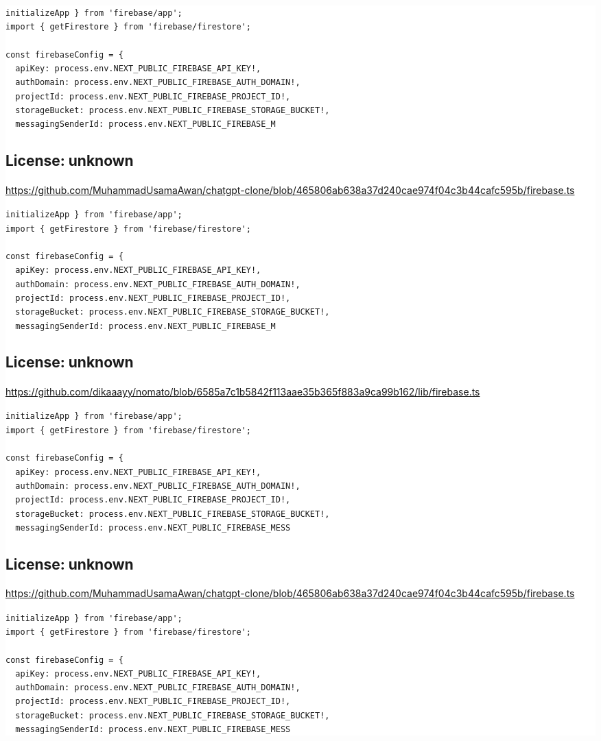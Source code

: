 ```
initializeApp } from 'firebase/app';
import { getFirestore } from 'firebase/firestore';

const firebaseConfig = {
  apiKey: process.env.NEXT_PUBLIC_FIREBASE_API_KEY!,
  authDomain: process.env.NEXT_PUBLIC_FIREBASE_AUTH_DOMAIN!,
  projectId: process.env.NEXT_PUBLIC_FIREBASE_PROJECT_ID!,
  storageBucket: process.env.NEXT_PUBLIC_FIREBASE_STORAGE_BUCKET!,
  messagingSenderId: process.env.NEXT_PUBLIC_FIREBASE_M
```


## License: unknown
https://github.com/MuhammadUsamaAwan/chatgpt-clone/blob/465806ab638a37d240cae974f04c3b44cafc595b/firebase.ts

```
initializeApp } from 'firebase/app';
import { getFirestore } from 'firebase/firestore';

const firebaseConfig = {
  apiKey: process.env.NEXT_PUBLIC_FIREBASE_API_KEY!,
  authDomain: process.env.NEXT_PUBLIC_FIREBASE_AUTH_DOMAIN!,
  projectId: process.env.NEXT_PUBLIC_FIREBASE_PROJECT_ID!,
  storageBucket: process.env.NEXT_PUBLIC_FIREBASE_STORAGE_BUCKET!,
  messagingSenderId: process.env.NEXT_PUBLIC_FIREBASE_M
```


## License: unknown
https://github.com/dikaaayy/nomato/blob/6585a7c1b5842f113aae35b365f883a9ca99b162/lib/firebase.ts

```
initializeApp } from 'firebase/app';
import { getFirestore } from 'firebase/firestore';

const firebaseConfig = {
  apiKey: process.env.NEXT_PUBLIC_FIREBASE_API_KEY!,
  authDomain: process.env.NEXT_PUBLIC_FIREBASE_AUTH_DOMAIN!,
  projectId: process.env.NEXT_PUBLIC_FIREBASE_PROJECT_ID!,
  storageBucket: process.env.NEXT_PUBLIC_FIREBASE_STORAGE_BUCKET!,
  messagingSenderId: process.env.NEXT_PUBLIC_FIREBASE_MESS
```


## License: unknown
https://github.com/MuhammadUsamaAwan/chatgpt-clone/blob/465806ab638a37d240cae974f04c3b44cafc595b/firebase.ts

```
initializeApp } from 'firebase/app';
import { getFirestore } from 'firebase/firestore';

const firebaseConfig = {
  apiKey: process.env.NEXT_PUBLIC_FIREBASE_API_KEY!,
  authDomain: process.env.NEXT_PUBLIC_FIREBASE_AUTH_DOMAIN!,
  projectId: process.env.NEXT_PUBLIC_FIREBASE_PROJECT_ID!,
  storageBucket: process.env.NEXT_PUBLIC_FIREBASE_STORAGE_BUCKET!,
  messagingSenderId: process.env.NEXT_PUBLIC_FIREBASE_MESS
```
